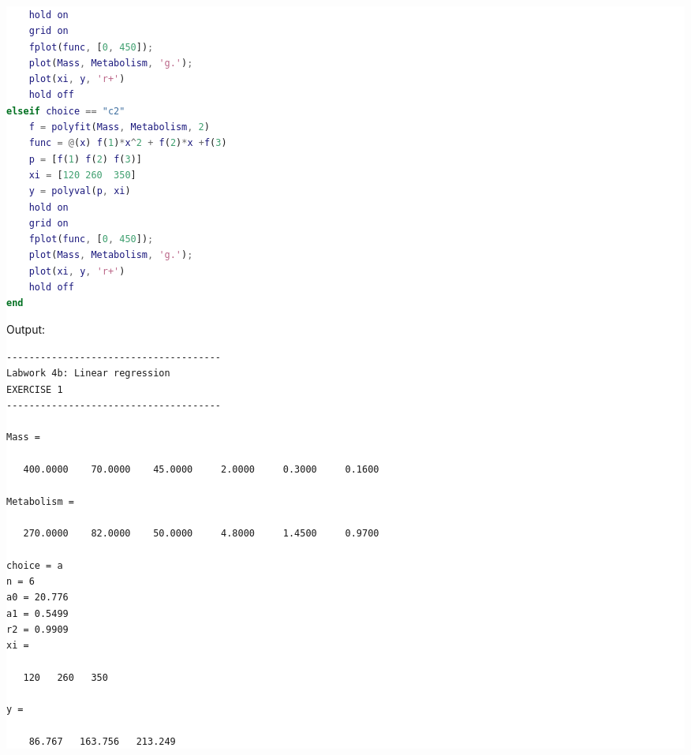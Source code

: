```matlab
    hold on
    grid on
    fplot(func, [0, 450]);
    plot(Mass, Metabolism, 'g.');
    plot(xi, y, 'r+')
    hold off
elseif choice == "c2"
    f = polyfit(Mass, Metabolism, 2)
    func = @(x) f(1)*x^2 + f(2)*x +f(3)
    p = [f(1) f(2) f(3)]
    xi = [120 260  350] 
    y = polyval(p, xi)
    hold on
    grid on
    fplot(func, [0, 450]);
    plot(Mass, Metabolism, 'g.');
    plot(xi, y, 'r+')
    hold off
end
```

Output:

```
--------------------------------------
Labwork 4b: Linear regression
EXERCISE 1
--------------------------------------

Mass =

   400.0000    70.0000    45.0000     2.0000     0.3000     0.1600

Metabolism =

   270.0000    82.0000    50.0000     4.8000     1.4500     0.9700

choice = a
n = 6
a0 = 20.776
a1 = 0.5499
r2 = 0.9909
xi =

   120   260   350

y =

    86.767   163.756   213.249
```
